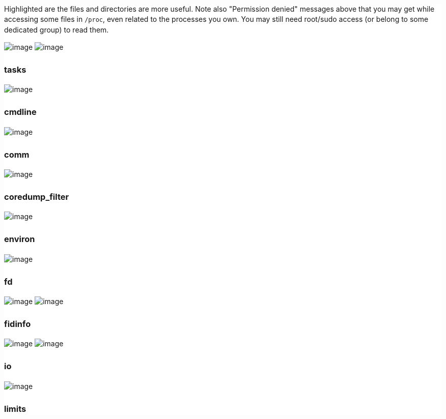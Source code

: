 Highlighted are the files and directories are more useful. 
Note also "Permission denied" messages above that you may get while accessing some files in `/proc`, 
even related to the processes you own. You may still need root/sudo access (or belong to some dedicated group) to read them.

<img width="1620" height="1500" alt="image" src="https://github.com/user-attachments/assets/deb12ffd-11a3-4105-8bab-04f00c761b20" />



<img width="1702" height="356" alt="image" src="https://github.com/user-attachments/assets/83964633-b1c2-4871-8a8c-3f2d6f81a3c5" />

### tasks

<img width="2246" height="1736" alt="image" src="https://github.com/user-attachments/assets/90e52e44-437f-4a64-b8cc-0f19ac297a85" />

### cmdline

<img width="2170" height="700" alt="image" src="https://github.com/user-attachments/assets/9e7e0111-dbee-4d0e-aca2-26e92b133d07" />

### comm

<img width="2172" height="768" alt="image" src="https://github.com/user-attachments/assets/cf02ed5a-6668-480e-b1da-f52f7511af50" />

### coredump_filter

<img width="1892" height="1784" alt="image" src="https://github.com/user-attachments/assets/f167ee99-8d2b-4dc3-a193-d07ed9435ef4" />

### environ

<img width="1814" height="1346" alt="image" src="https://github.com/user-attachments/assets/6ce2c84b-209a-481c-91e5-03ceed13aeca" />

### fd

<img width="2302" height="1752" alt="image" src="https://github.com/user-attachments/assets/26877482-e4ab-4291-a09e-891f509bb330" />

<img width="2248" height="986" alt="image" src="https://github.com/user-attachments/assets/a555a0b6-1d83-49ec-bdf3-0f68f82eef93" />

### fidinfo

<img width="2290" height="1742" alt="image" src="https://github.com/user-attachments/assets/ab947164-088c-4bff-988a-4319272a8b8f" />

<img width="2224" height="810" alt="image" src="https://github.com/user-attachments/assets/5759e992-8b3e-47a1-ba39-ad39af57dc96" />

### io

<img width="2256" height="1482" alt="image" src="https://github.com/user-attachments/assets/635671c4-08f5-4c01-8bfd-e2b15712dd39" />

### limits
